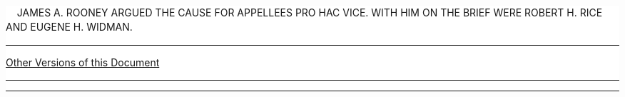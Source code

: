     JAMES A. ROONEY ARGUED THE CAUSE FOR APPELLEES PRO HAC VICE.  WITH HIM ON THE BRIEF WERE ROBERT H. RICE AND EUGENE H. WIDMAN.

----------

[Other Versions of this Document](https://publicdocs.github.io/go/links?ns=uslm-x&ref=%2Fus%2Fcourts%2Fscotus%2FusReporter%2F404%2F357)

----------
----------

[/us/courts/scotus/usReporter/404/357]: https://publicdocs.github.io/go/links?ns=uslm-x&ref=%2Fus%2Fcourts%2Fscotus%2FusReporter%2F404%2F357
[/us/courts/scotus/usReporter/384/305]: https://publicdocs.github.io/go/links?ns=uslm-x&ref=%2Fus%2Fcourts%2Fscotus%2FusReporter%2F384%2F305
[/us/courts/scotus/usReporter/382/399]: https://publicdocs.github.io/go/links?ns=uslm-x&ref=%2Fus%2Fcourts%2Fscotus%2FusReporter%2F382%2F399
[/us/courts/scotus/usReporter/402/928]: https://publicdocs.github.io/go/links?ns=uslm-x&ref=%2Fus%2Fcourts%2Fscotus%2FusReporter%2F402%2F928
[/us/courts/scotus/usReporter/348/483]: https://publicdocs.github.io/go/links?ns=uslm-x&ref=%2Fus%2Fcourts%2Fscotus%2FusReporter%2F348%2F483
[/us/courts/scotus/usReporter/394/802]: https://publicdocs.github.io/go/links?ns=uslm-x&ref=%2Fus%2Fcourts%2Fscotus%2FusReporter%2F394%2F802
[/us/courts/scotus/usReporter/383/301]: https://publicdocs.github.io/go/links?ns=uslm-x&ref=%2Fus%2Fcourts%2Fscotus%2FusReporter%2F383%2F301
[/us/courts/scotus/usReporter/366/420]: https://publicdocs.github.io/go/links?ns=uslm-x&ref=%2Fus%2Fcourts%2Fscotus%2FusReporter%2F366%2F420
[/us/courts/scotus/usReporter/400/4]: https://publicdocs.github.io/go/links?ns=uslm-x&ref=%2Fus%2Fcourts%2Fscotus%2FusReporter%2F400%2F4
[/us/courts/scotus/usReporter/394/618]: https://publicdocs.github.io/go/links?ns=uslm-x&ref=%2Fus%2Fcourts%2Fscotus%2FusReporter%2F394%2F618
[/us/courts/scotus/usReporter/400/112]: https://publicdocs.github.io/go/links?ns=uslm-x&ref=%2Fus%2Fcourts%2Fscotus%2FusReporter%2F400%2F112
[/us/courts/scotus/usReporter/342/1]: https://publicdocs.github.io/go/links?ns=uslm-x&ref=%2Fus%2Fcourts%2Fscotus%2FusReporter%2F342%2F1
[/us/courts/scotus/usReporter/370/660]: https://publicdocs.github.io/go/links?ns=uslm-x&ref=%2Fus%2Fcourts%2Fscotus%2FusReporter%2F370%2F660
[/us/courts/scotus/usReporter/397/471]: https://publicdocs.github.io/go/links?ns=uslm-x&ref=%2Fus%2Fcourts%2Fscotus%2FusReporter%2F397%2F471
[/us/courts/scotus/usReporter/384/305]: https://publicdocs.github.io/go/links?ns=uslm-x&ref=%2Fus%2Fcourts%2Fscotus%2FusReporter%2F384%2F305
[/us/courts/scotus/usReporter/351/12]: https://publicdocs.github.io/go/links?ns=uslm-x&ref=%2Fus%2Fcourts%2Fscotus%2FusReporter%2F351%2F12
[/us/courts/scotus/usReporter/399/235]: https://publicdocs.github.io/go/links?ns=uslm-x&ref=%2Fus%2Fcourts%2Fscotus%2FusReporter%2F399%2F235
[/us/courts/scotus/usReporter/382/399]: https://publicdocs.github.io/go/links?ns=uslm-x&ref=%2Fus%2Fcourts%2Fscotus%2FusReporter%2F382%2F399
[/us/pl/89/465]: https://publicdocs.github.io/go/links?ns=uslm&ref=%2Fus%2Fpl%2F89%2F465
[/us/stat/80/214]: https://publicdocs.github.io/go/links?ns=uslm&ref=%2Fus%2Fstat%2F80%2F214
[/us/usc/t18/s3146]: https://publicdocs.github.io/go/links?ns=uslm&ref=%2Fus%2Fusc%2Ft18%2Fs3146
[/us/courts/scotus/usReporter/402/928]: https://publicdocs.github.io/go/links?ns=uslm-x&ref=%2Fus%2Fcourts%2Fscotus%2FusReporter%2F402%2F928
[/us/courts/scotus/usReporter/342/1]: https://publicdocs.github.io/go/links?ns=uslm-x&ref=%2Fus%2Fcourts%2Fscotus%2FusReporter%2F342%2F1
[/us/courts/scotus/usReporter/382/399]: https://publicdocs.github.io/go/links?ns=uslm-x&ref=%2Fus%2Fcourts%2Fscotus%2FusReporter%2F382%2F399
[/us/courts/scotus/usReporter/343/790]: https://publicdocs.github.io/go/links?ns=uslm-x&ref=%2Fus%2Fcourts%2Fscotus%2FusReporter%2F343%2F790
[/us/courts/scotus/usReporter/384/305]: https://publicdocs.github.io/go/links?ns=uslm-x&ref=%2Fus%2Fcourts%2Fscotus%2FusReporter%2F384%2F305
[/us/courts/scotus/usReporter/118/356]: https://publicdocs.github.io/go/links?ns=uslm-x&ref=%2Fus%2Fcourts%2Fscotus%2FusReporter%2F118%2F356
[/us/courts/scotus/usReporter/400/4]: https://publicdocs.github.io/go/links?ns=uslm-x&ref=%2Fus%2Fcourts%2Fscotus%2FusReporter%2F400%2F4
[/us/courts/scotus/usReporter/394/802]: https://publicdocs.github.io/go/links?ns=uslm-x&ref=%2Fus%2Fcourts%2Fscotus%2FusReporter%2F394%2F802
[/us/courts/scotus/usReporter/366/420]: https://publicdocs.github.io/go/links?ns=uslm-x&ref=%2Fus%2Fcourts%2Fscotus%2FusReporter%2F366%2F420
[/us/courts/scotus/usReporter/348/483]: https://publicdocs.github.io/go/links?ns=uslm-x&ref=%2Fus%2Fcourts%2Fscotus%2FusReporter%2F348%2F483
[/us/courts/scotus/usReporter/228/61]: https://publicdocs.github.io/go/links?ns=uslm-x&ref=%2Fus%2Fcourts%2Fscotus%2FusReporter%2F228%2F61
[/us/courts/scotus/usReporter/384/305]: https://publicdocs.github.io/go/links?ns=uslm-x&ref=%2Fus%2Fcourts%2Fscotus%2FusReporter%2F384%2F305
[/us/usc/t18/s3141]: https://publicdocs.github.io/go/links?ns=uslm&ref=%2Fus%2Fusc%2Ft18%2Fs3141
[/us/usc/t18/s3146]: https://publicdocs.github.io/go/links?ns=uslm&ref=%2Fus%2Fusc%2Ft18%2Fs3146
[/us/courts/scotus/usReporter/351/12]: https://publicdocs.github.io/go/links?ns=uslm-x&ref=%2Fus%2Fcourts%2Fscotus%2FusReporter%2F351%2F12


